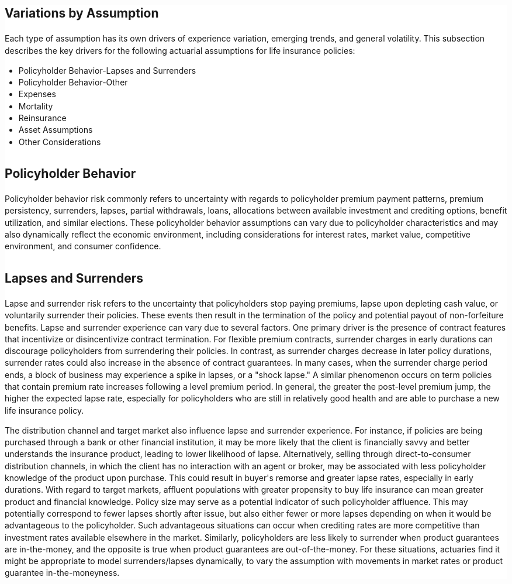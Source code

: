 ## Variations by Assumption

Each type of assumption has its own drivers of experience variation, emerging trends, and general volatility. This subsection describes the key drivers for the following actuarial assumptions for life insurance policies:

- Policyholder Behavior-Lapses and Surrenders
- Policyholder Behavior-Other
- Expenses
- Mortality
- Reinsurance
- Asset Assumptions
- Other Considerations


## Policyholder Behavior

Policyholder behavior risk commonly refers to uncertainty with regards to policyholder premium payment patterns, premium persistency, surrenders, lapses, partial withdrawals, loans, allocations between available investment and crediting options, benefit utilization, and similar elections. These policyholder behavior assumptions can vary due to policyholder characteristics and may also dynamically reflect the economic environment, including considerations for interest rates, market value, competitive environment, and consumer confidence.

## Lapses and Surrenders

Lapse and surrender risk refers to the uncertainty that policyholders stop paying premiums, lapse upon depleting cash value, or voluntarily surrender their policies. These events then result in the termination of the policy and potential payout of non-forfeiture benefits. Lapse and surrender experience can vary due to several factors. One primary driver is the presence of contract features that incentivize or disincentivize contract termination. For flexible premium contracts, surrender charges in early durations can discourage policyholders from surrendering their policies. In contrast, as surrender charges decrease in later policy durations, surrender rates could also increase in the absence of contract guarantees. In many cases, when the surrender charge period ends, a block of business may experience a spike in lapses, or a "shock lapse." A similar phenomenon occurs on term policies that contain premium rate increases following a level premium period. In general, the greater the post-level premium jump, the higher the expected lapse rate, especially for policyholders who are still in relatively good health and are able to purchase a new life insurance policy.

The distribution channel and target market also influence lapse and surrender experience. For instance, if policies are being purchased through a bank or other financial institution, it may be more likely that the client is financially savvy and better understands the insurance product, leading to lower likelihood of lapse. Alternatively, selling through direct-to-consumer distribution channels, in which the client has no interaction with an agent or broker, may be associated with less policyholder knowledge of the product upon purchase. This could result in buyer's remorse and greater lapse rates, especially in early durations. With regard to target markets, affluent populations with greater propensity to buy life insurance can mean greater product and financial knowledge. Policy size may serve as a potential indicator of such policyholder affluence. This may potentially correspond to fewer lapses shortly after issue, but also either fewer or more lapses depending on when it would be advantageous to the policyholder. Such advantageous situations can occur when crediting rates are more competitive than investment rates available elsewhere in the market. Similarly, policyholders are less likely to surrender when product guarantees are in-the-money, and the opposite is true when product guarantees are out-of-the-money. For these situations, actuaries find it might be appropriate to model surrenders/lapses dynamically, to vary the assumption with movements in market rates or product guarantee in-the-moneyness.
